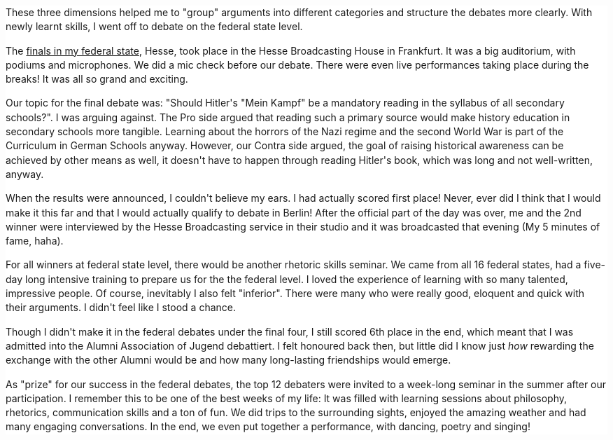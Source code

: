 These three dimensions helped me to "group" arguments into different categories and structure the debates more clearly. With newly learnt skills, I went off to debate on the federal state level.

The [finals in my federal state](https://www.youtube.com/watch?v=3LZkst_u_wg), Hesse, took place in the Hesse Broadcasting House in Frankfurt. It was a big auditorium, with podiums and microphones. We did a mic check before our debate. There were even live performances taking place during the breaks! It was all so grand and exciting. 

Our topic for the final debate was: "Should Hitler's "Mein Kampf" be a mandatory reading in the syllabus of all secondary schools?". I was arguing against. The Pro side argued that reading such a primary source would make history education in secondary schools more tangible. Learning about the horrors of the Nazi regime and the second World War is part of the Curriculum in German Schools anyway. However, our Contra side argued, the goal of raising historical awareness can be achieved by other means as well, it doesn't have to happen through reading Hitler's book, which was long and not well-written, anyway.

When the results were announced, I couldn't believe my ears. I had actually scored first place! Never, ever did I think that I would make it this far and that I would actually qualify to debate in Berlin! After the official part of the day was over, me and the 2nd winner were interviewed by the Hesse Broadcasting service in their studio and it was broadcasted that evening (My 5 minutes of fame, haha).

For all winners at federal state level, there would be another rhetoric skills seminar. We came from all 16 federal states, had a five-day long intensive training to prepare us for the the federal level. I loved the experience of learning with so many talented, impressive people. Of course, inevitably I also felt "inferior". There were many who were really good, eloquent and quick with their arguments. I didn't feel like I stood a chance.

Though I didn't make it in the federal debates under the final four, I still scored 6th place in the end, which meant that I was admitted into the Alumni Association of Jugend debattiert. I felt honoured back then, but little did I know just _how_ rewarding the exchange with the other Alumni would be and how many long-lasting friendships would emerge.

As "prize" for our success in the federal debates, the top 12 debaters were invited to a week-long seminar in the summer after our participation. I remember this to be one of the best weeks of my life: It was filled with learning sessions about philosophy, rhetorics, communication skills and a ton of fun. We did trips to the surrounding sights, enjoyed the amazing weather and had many engaging conversations. In the end, we even put together a performance, with dancing, poetry and singing!
